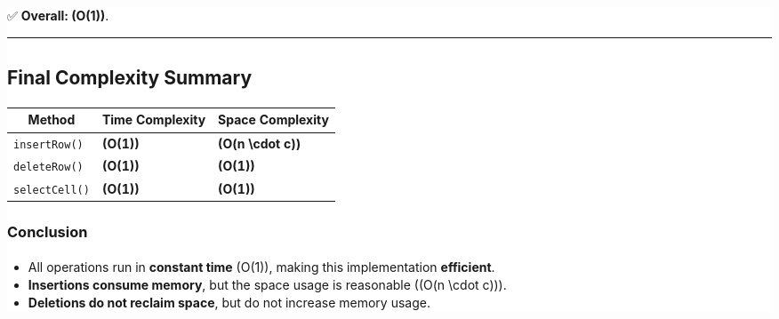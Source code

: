✅ **Overall: \(O(1)\)**.

---

## **Final Complexity Summary**
| **Method**       | **Time Complexity** | **Space Complexity** |
|------------------|-------------------|-------------------|
| `insertRow()`   | **\(O(1)\)**       | **\(O(n \cdot c)\)** |
| `deleteRow()`   | **\(O(1)\)**       | **\(O(1)\)** |
| `selectCell()`  | **\(O(1)\)**       | **\(O(1)\)** |

### **Conclusion**
- All operations run in **constant time** \(O(1)\), making this implementation **efficient**.
- **Insertions consume memory**, but the space usage is reasonable (\(O(n \cdot c)\)).
- **Deletions do not reclaim space**, but do not increase memory usage.
